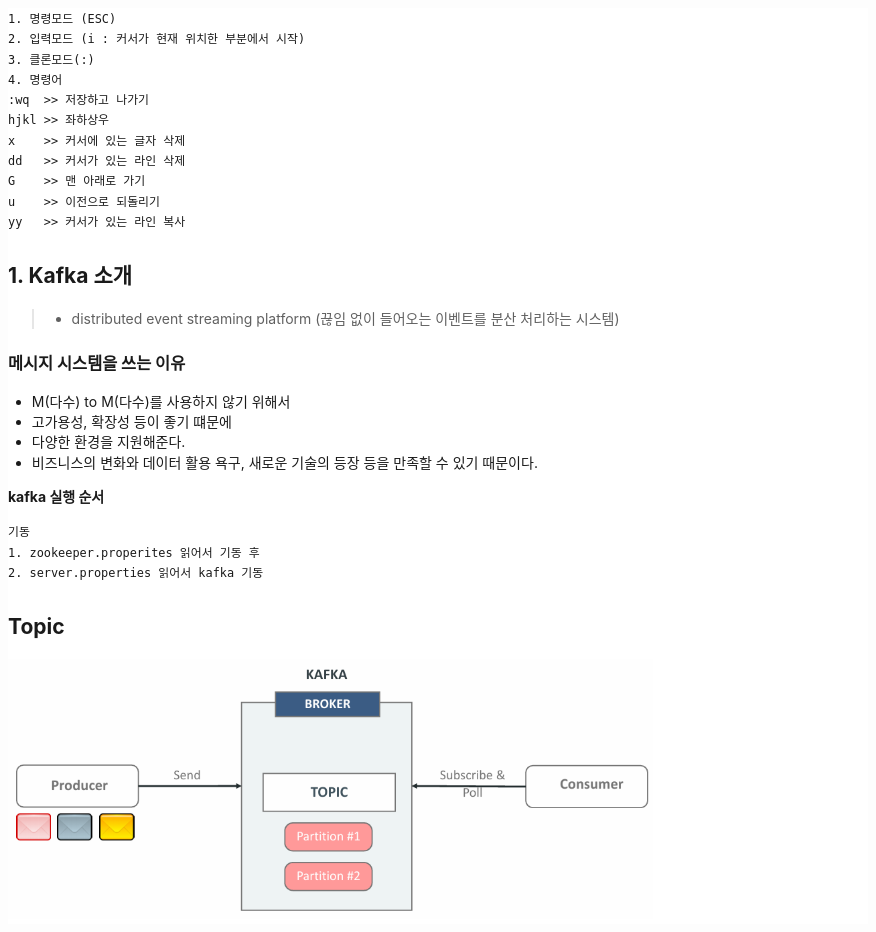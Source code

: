 ```vi
1. 명령모드 (ESC)
2. 입력모드 (i : 커서가 현재 위치한 부분에서 시작)
3. 클론모드(:) 
4. 명령어
:wq  >> 저장하고 나가기
hjkl >> 좌하상우
x    >> 커서에 있는 글자 삭제
dd   >> 커서가 있는 라인 삭제
G    >> 맨 아래로 가기
u    >> 이전으로 되돌리기
yy   >> 커서가 있는 라인 복사
```



## 1. Kafka 소개

> - distributed event streaming platform (끊임 없이 들어오는 이벤트를 분산 처리하는 시스템)

### 메시지 시스템을 쓰는 이유

- M(다수) to M(다수)를 사용하지 않기 위해서
- 고가용성, 확장성 등이 좋기 떄문에
-  다양한 환경을 지원해준다.
- 비즈니스의 변화와 데이터 활용 욕구, 새로운 기술의 등장 등을 만족할 수 있기 때문이다.



**kafka 실행 순서**

```
기동
1. zookeeper.properites 읽어서 기동 후 
2. server.properties 읽어서 kafka 기동
```



## Topic

<img src="./01_Kafka.assets/image-20250510213902678.png" alt="image-20250510213902678" style="zoom:67%;" />
